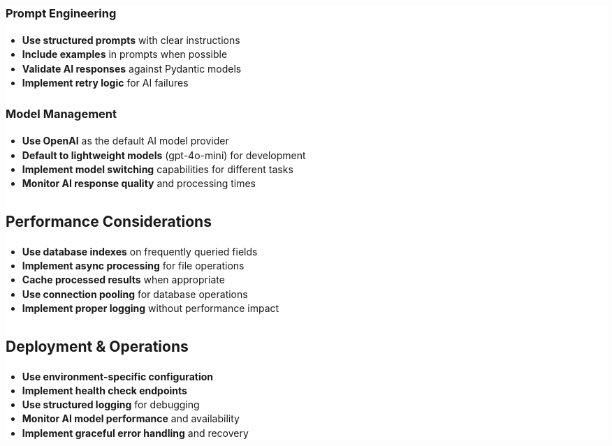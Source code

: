 ### Prompt Engineering
- **Use structured prompts** with clear instructions
- **Include examples** in prompts when possible
- **Validate AI responses** against Pydantic models
- **Implement retry logic** for AI failures

### Model Management
- **Use OpenAI** as the default AI model provider
- **Default to lightweight models** (gpt-4o-mini) for development
- **Implement model switching** capabilities for different tasks
- **Monitor AI response quality** and processing times

## Performance Considerations

- **Use database indexes** on frequently queried fields
- **Implement async processing** for file operations
- **Cache processed results** when appropriate
- **Use connection pooling** for database operations
- **Implement proper logging** without performance impact

## Deployment & Operations

- **Use environment-specific configuration**
- **Implement health check endpoints**
- **Use structured logging** for debugging
- **Monitor AI model performance** and availability
- **Implement graceful error handling** and recovery
